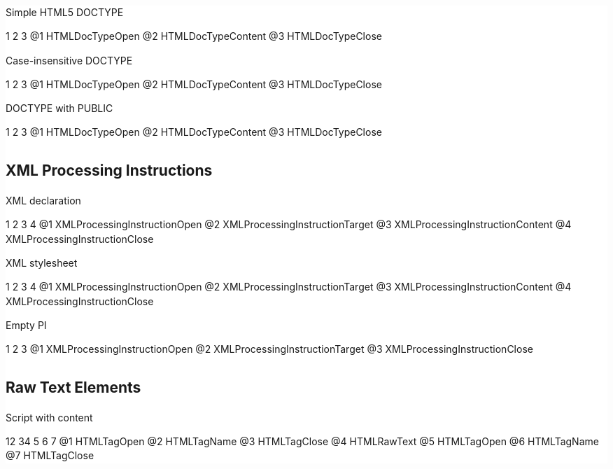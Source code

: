 Simple HTML5 DOCTYPE
<!DOCTYPE html>
1        2    3
@1 HTMLDocTypeOpen
@2 HTMLDocTypeContent
@3 HTMLDocTypeClose

Case-insensitive DOCTYPE
<!doctype html>
1        2    3
@1 HTMLDocTypeOpen
@2 HTMLDocTypeContent
@3 HTMLDocTypeClose

DOCTYPE with PUBLIC
<!DOCTYPE html PUBLIC "-//W3C//DTD XHTML 1.0 Strict//EN">
1        2                                              3
@1 HTMLDocTypeOpen
@2 HTMLDocTypeContent
@3 HTMLDocTypeClose

## XML Processing Instructions

XML declaration
<?xml version="1.0"?>
1 2  3             4
@1 XMLProcessingInstructionOpen
@2 XMLProcessingInstructionTarget
@3 XMLProcessingInstructionContent
@4 XMLProcessingInstructionClose

XML stylesheet
<?xml-stylesheet type="text/css" href="style.css"?>
1 2             3                                4
@1 XMLProcessingInstructionOpen
@2 XMLProcessingInstructionTarget
@3 XMLProcessingInstructionContent
@4 XMLProcessingInstructionClose

Empty PI
<?target?>
1 2     3
@1 XMLProcessingInstructionOpen
@2 XMLProcessingInstructionTarget
@3 XMLProcessingInstructionClose

## Raw Text Elements

Script with content
<script>alert('Hello');</script>
12     34              5 6     7
@1 HTMLTagOpen
@2 HTMLTagName
@3 HTMLTagClose
@4 HTMLRawText
@5 HTMLTagOpen
@6 HTMLTagName
@7 HTMLTagClose
